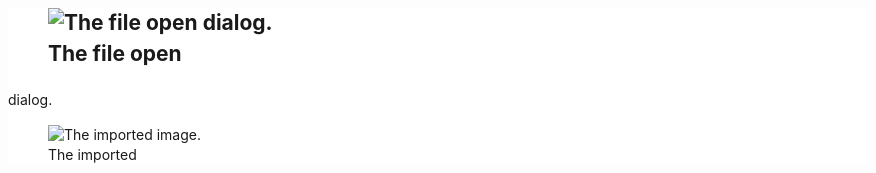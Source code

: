 ## <figure><img src="https://web-dev.imgix.net/image/tcFciHGuF3MxnTr1y5ue01OGLBn2/TEKHbetFMURVWh4QPRJw.png?auto=format" alt="The file open dialog." class="w-screenshot" sizes="(min-width: 800px) 800px, calc(100vw - 48px)" srcset="https://web-dev.imgix.net/image/tcFciHGuF3MxnTr1y5ue01OGLBn2/TEKHbetFMURVWh4QPRJw.png?auto=format&amp;w=200 200w,     https://web-dev.imgix.net/image/tcFciHGuF3MxnTr1y5ue01OGLBn2/TEKHbetFMURVWh4QPRJw.png?auto=format&amp;w=228 228w,     https://web-dev.imgix.net/image/tcFciHGuF3MxnTr1y5ue01OGLBn2/TEKHbetFMURVWh4QPRJw.png?auto=format&amp;w=260 260w,     https://web-dev.imgix.net/image/tcFciHGuF3MxnTr1y5ue01OGLBn2/TEKHbetFMURVWh4QPRJw.png?auto=format&amp;w=296 296w,     https://web-dev.imgix.net/image/tcFciHGuF3MxnTr1y5ue01OGLBn2/TEKHbetFMURVWh4QPRJw.png?auto=format&amp;w=338 338w,     https://web-dev.imgix.net/image/tcFciHGuF3MxnTr1y5ue01OGLBn2/TEKHbetFMURVWh4QPRJw.png?auto=format&amp;w=385 385w,     https://web-dev.imgix.net/image/tcFciHGuF3MxnTr1y5ue01OGLBn2/TEKHbetFMURVWh4QPRJw.png?auto=format&amp;w=439 439w,     https://web-dev.imgix.net/image/tcFciHGuF3MxnTr1y5ue01OGLBn2/TEKHbetFMURVWh4QPRJw.png?auto=format&amp;w=500 500w,     https://web-dev.imgix.net/image/tcFciHGuF3MxnTr1y5ue01OGLBn2/TEKHbetFMURVWh4QPRJw.png?auto=format&amp;w=571 571w,     https://web-dev.imgix.net/image/tcFciHGuF3MxnTr1y5ue01OGLBn2/TEKHbetFMURVWh4QPRJw.png?auto=format&amp;w=650 650w,     https://web-dev.imgix.net/image/tcFciHGuF3MxnTr1y5ue01OGLBn2/TEKHbetFMURVWh4QPRJw.png?auto=format&amp;w=741 741w,     https://web-dev.imgix.net/image/tcFciHGuF3MxnTr1y5ue01OGLBn2/TEKHbetFMURVWh4QPRJw.png?auto=format&amp;w=845 845w,     https://web-dev.imgix.net/image/tcFciHGuF3MxnTr1y5ue01OGLBn2/TEKHbetFMURVWh4QPRJw.png?auto=format&amp;w=964 964w,     https://web-dev.imgix.net/image/tcFciHGuF3MxnTr1y5ue01OGLBn2/TEKHbetFMURVWh4QPRJw.png?auto=format&amp;w=1098 1098w,     https://web-dev.imgix.net/image/tcFciHGuF3MxnTr1y5ue01OGLBn2/TEKHbetFMURVWh4QPRJw.png?auto=format&amp;w=1252 1252w,     https://web-dev.imgix.net/image/tcFciHGuF3MxnTr1y5ue01OGLBn2/TEKHbetFMURVWh4QPRJw.png?auto=format&amp;w=1428 1428w,     https://web-dev.imgix.net/image/tcFciHGuF3MxnTr1y5ue01OGLBn2/TEKHbetFMURVWh4QPRJw.png?auto=format&amp;w=1600 1600w" width="800" height="480" /><figcaption>The file open
dialog.</figcaption></figure><figure><img src="https://web-dev.imgix.net/image/tcFciHGuF3MxnTr1y5ue01OGLBn2/tls52mkxDB513SzzcfNj.png?auto=format" alt="The imported image." class="w-screenshot" sizes="(min-width: 800px) 800px, calc(100vw - 48px)" srcset="https://web-dev.imgix.net/image/tcFciHGuF3MxnTr1y5ue01OGLBn2/tls52mkxDB513SzzcfNj.png?auto=format&amp;w=200 200w,     https://web-dev.imgix.net/image/tcFciHGuF3MxnTr1y5ue01OGLBn2/tls52mkxDB513SzzcfNj.png?auto=format&amp;w=228 228w,     https://web-dev.imgix.net/image/tcFciHGuF3MxnTr1y5ue01OGLBn2/tls52mkxDB513SzzcfNj.png?auto=format&amp;w=260 260w,     https://web-dev.imgix.net/image/tcFciHGuF3MxnTr1y5ue01OGLBn2/tls52mkxDB513SzzcfNj.png?auto=format&amp;w=296 296w,     https://web-dev.imgix.net/image/tcFciHGuF3MxnTr1y5ue01OGLBn2/tls52mkxDB513SzzcfNj.png?auto=format&amp;w=338 338w,     https://web-dev.imgix.net/image/tcFciHGuF3MxnTr1y5ue01OGLBn2/tls52mkxDB513SzzcfNj.png?auto=format&amp;w=385 385w,     https://web-dev.imgix.net/image/tcFciHGuF3MxnTr1y5ue01OGLBn2/tls52mkxDB513SzzcfNj.png?auto=format&amp;w=439 439w,     https://web-dev.imgix.net/image/tcFciHGuF3MxnTr1y5ue01OGLBn2/tls52mkxDB513SzzcfNj.png?auto=format&amp;w=500 500w,     https://web-dev.imgix.net/image/tcFciHGuF3MxnTr1y5ue01OGLBn2/tls52mkxDB513SzzcfNj.png?auto=format&amp;w=571 571w,     https://web-dev.imgix.net/image/tcFciHGuF3MxnTr1y5ue01OGLBn2/tls52mkxDB513SzzcfNj.png?auto=format&amp;w=650 650w,     https://web-dev.imgix.net/image/tcFciHGuF3MxnTr1y5ue01OGLBn2/tls52mkxDB513SzzcfNj.png?auto=format&amp;w=741 741w,     https://web-dev.imgix.net/image/tcFciHGuF3MxnTr1y5ue01OGLBn2/tls52mkxDB513SzzcfNj.png?auto=format&amp;w=845 845w,     https://web-dev.imgix.net/image/tcFciHGuF3MxnTr1y5ue01OGLBn2/tls52mkxDB513SzzcfNj.png?auto=format&amp;w=964 964w,     https://web-dev.imgix.net/image/tcFciHGuF3MxnTr1y5ue01OGLBn2/tls52mkxDB513SzzcfNj.png?auto=format&amp;w=1098 1098w,     https://web-dev.imgix.net/image/tcFciHGuF3MxnTr1y5ue01OGLBn2/tls52mkxDB513SzzcfNj.png?auto=format&amp;w=1252 1252w,     https://web-dev.imgix.net/image/tcFciHGuF3MxnTr1y5ue01OGLBn2/tls52mkxDB513SzzcfNj.png?auto=format&amp;w=1428 1428w,     https://web-dev.imgix.net/image/tcFciHGuF3MxnTr1y5ue01OGLBn2/tls52mkxDB513SzzcfNj.png?auto=format&amp;w=1600 1600w" width="800" height="480" /><figcaption>The imported